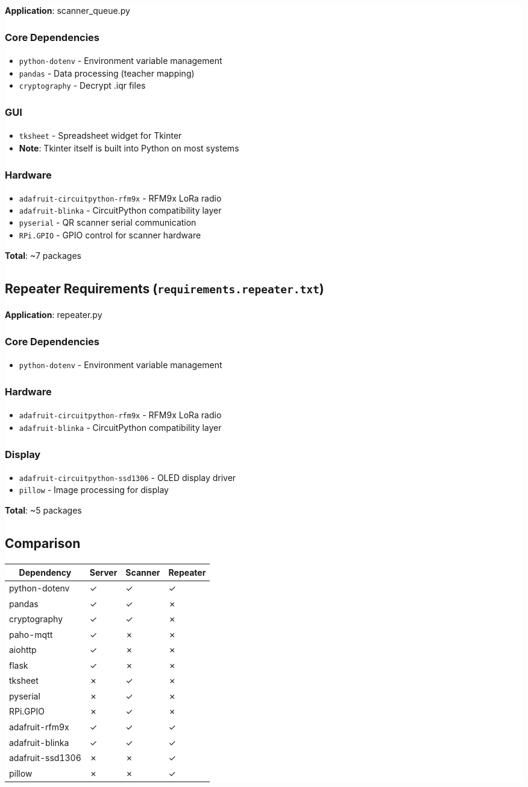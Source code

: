 **Application**: scanner_queue.py

### Core Dependencies
- `python-dotenv` - Environment variable management
- `pandas` - Data processing (teacher mapping)
- `cryptography` - Decrypt .iqr files

### GUI
- `tksheet` - Spreadsheet widget for Tkinter
- **Note**: Tkinter itself is built into Python on most systems

### Hardware
- `adafruit-circuitpython-rfm9x` - RFM9x LoRa radio
- `adafruit-blinka` - CircuitPython compatibility layer
- `pyserial` - QR scanner serial communication
- `RPi.GPIO` - GPIO control for scanner hardware

**Total**: ~7 packages

## Repeater Requirements (`requirements.repeater.txt`)

**Application**: repeater.py

### Core Dependencies
- `python-dotenv` - Environment variable management

### Hardware
- `adafruit-circuitpython-rfm9x` - RFM9x LoRa radio
- `adafruit-blinka` - CircuitPython compatibility layer

### Display
- `adafruit-circuitpython-ssd1306` - OLED display driver
- `pillow` - Image processing for display

**Total**: ~5 packages

## Comparison

| Dependency       | Server | Scanner | Repeater |
|------------------|--------|---------|--------|
| python-dotenv    | ✓      | ✓       | ✓      |
| pandas           | ✓      | ✓       | ✗      |
| cryptography     | ✓      | ✓       | ✗      |
| paho-mqtt        | ✓      | ✗       | ✗      |
| aiohttp          | ✓      | ✗       | ✗      |
| flask            | ✓      | ✗       | ✗      |
| tksheet          | ✗      | ✓       | ✗      |
| pyserial         | ✗      | ✓       | ✗      |
| RPi.GPIO         | ✗      | ✓       | ✗      |
| adafruit-rfm9x   | ✓      | ✓       | ✓      |
| adafruit-blinka  | ✓      | ✓       | ✓      |
| adafruit-ssd1306 | ✗      | ✗       | ✓      |
| pillow           | ✗      | ✗       | ✓      |
